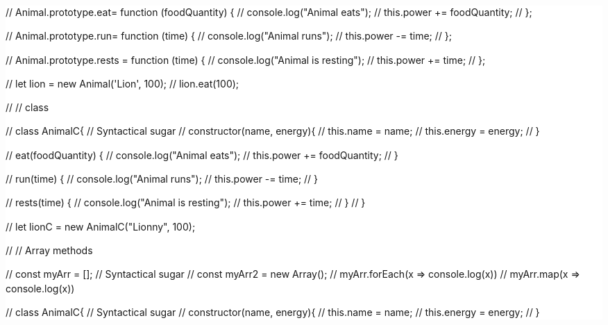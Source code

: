 // Animal.prototype.eat= function (foodQuantity) {
//   console.log("Animal eats");
//   this.power += foodQuantity;
// };

// Animal.prototype.run= function (time) {
//   console.log("Animal runs");
//   this.power -= time;
// };

// Animal.prototype.rests =  function (time) {
//   console.log("Animal is resting");
//   this.power += time;
// };

// let lion = new Animal('Lion', 100);
// lion.eat(100);

// // class

// class AnimalC{ //  Syntactical sugar
//   constructor(name, energy){
//     this.name = name;
//     this.energy = energy;
//   }

// eat(foodQuantity) {
//   console.log("Animal eats");
//   this.power += foodQuantity;
//   }

// run(time) {
//   console.log("Animal runs");
//   this.power -= time;
//   }

// rests(time) {
//   console.log("Animal is resting");
//   this.power += time;
//   }
// }

// let lionC = new AnimalC("Lionny", 100);

// // Array methods

// const myArr = []; //  Syntactical sugar
// const myArr2 = new Array();
// myArr.forEach(x => console.log(x))
// myArr.map(x => console.log(x))

// class AnimalC{ //  Syntactical sugar
//   constructor(name, energy){
//     this.name = name;
//     this.energy = energy;
//   }
